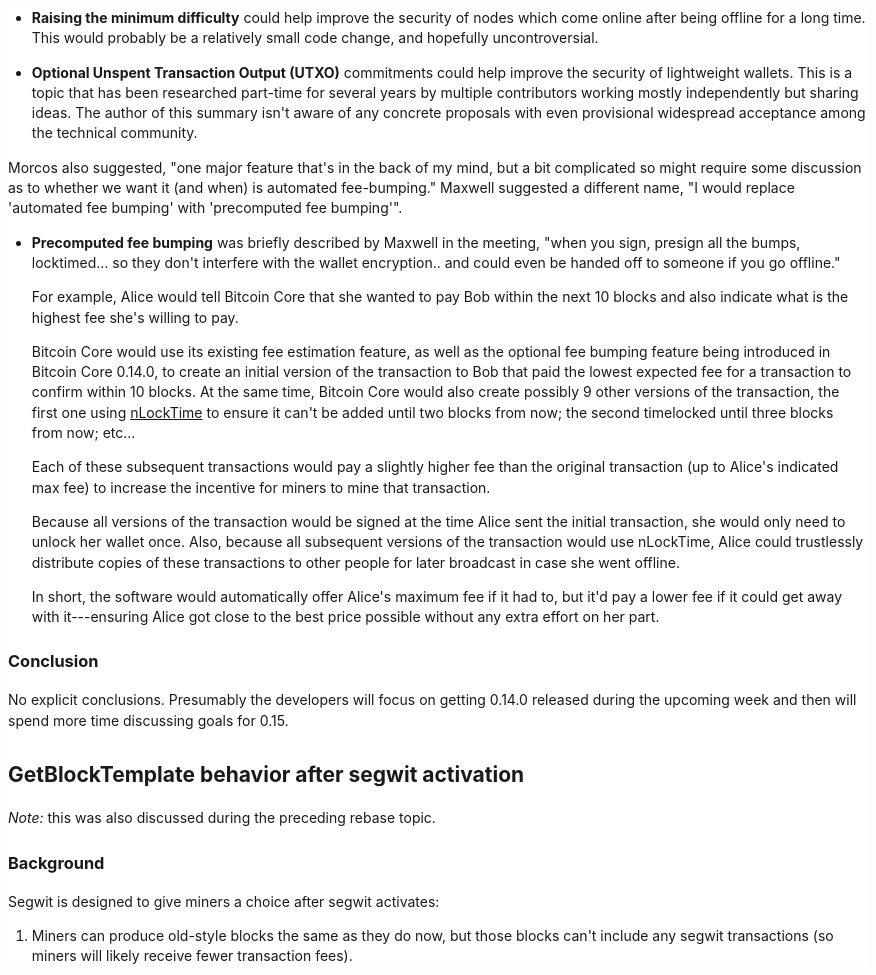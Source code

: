 - **Raising the minimum difficulty** could help improve the security of nodes which come online after being offline for a long time. This would probably be a relatively small code change, and hopefully uncontroversial.

- **Optional Unspent Transaction Output (UTXO)** commitments could help improve the security of lightweight wallets. This is a topic that has been researched part-time for several years by multiple contributors working mostly independently but sharing ideas.  The author of this summary isn't aware of any concrete proposals with even provisional widespread acceptance among the technical community.

Morcos also suggested, "one major feature that's in the back of my mind, but a bit complicated so might require some discussion as to whether we want it (and when) is automated fee-bumping."  Maxwell suggested a different name, "I would replace 'automated fee bumping' with 'precomputed fee bumping'".

- **Precomputed fee bumping** was briefly described by Maxwell in the meeting, "when you sign, presign all the bumps, locktimed... so they don't interfere with the wallet encryption.. and could even be handed off to someone if you go offline."

    For example, Alice would tell Bitcoin Core that she wanted to pay Bob within the next 10 blocks and also indicate what is the highest fee she's willing to pay.

    Bitcoin Core would use its existing fee estimation feature, as well as the optional fee bumping feature being introduced in Bitcoin Core 0.14.0, to create an initial version of the transaction to Bob that paid the lowest expected fee for a transaction to confirm within 10 blocks.  At the same time, Bitcoin Core would also create possibly 9 other versions of the transaction, the first one using [nLockTime][] to ensure it can't be added until two blocks from now; the second timelocked until three blocks from now; etc...

    Each of these subsequent transactions would pay a slightly higher fee than the original transaction (up to Alice's indicated max fee) to increase the incentive for miners to mine that transaction.

    Because all versions of the transaction would be signed at the time Alice sent the initial transaction, she would only need to unlock her wallet once.  Also, because all subsequent versions of the transaction would use nLockTime, Alice could trustlessly distribute copies of these transactions to other people for later broadcast in case she went offline.

    In short, the software would automatically offer Alice's maximum fee if it had to, but it'd pay a lower fee if it could get away with it---ensuring Alice got close to the best price possible without any extra effort on her part.

### Conclusion

No explicit conclusions.  Presumably the developers will focus on getting 0.14.0 released during the upcoming week and then will spend more time discussing goals for 0.15.

## GetBlockTemplate behavior after segwit activation

*Note:* this was also discussed during the preceding rebase topic.

### Background

Segwit is designed to give miners a choice after segwit activates:

1. Miners can produce old-style blocks the same as they do now, but those blocks can't include any segwit transactions (so miners will likely receive fewer transaction fees).


[#9602]: https://github.com/bitcoin/bitcoin/pull/9602
[#8775]: https://github.com/bitcoin/bitcoin/pull/8775
[#9858]: https://github.com/bitcoin/bitcoin/pull/9858
[#9859]: https://github.com/bitcoin/bitcoin/pull/9859
[draft BIP]: https://lists.linuxfoundation.org/pipermail/bitcoin-dev/2015-December/011853.html
[critical path]: https://en.wikipedia.org/wiki/Critical_path_method
[nLockTime]: https://bitcoin.org/en/glossary/locktime